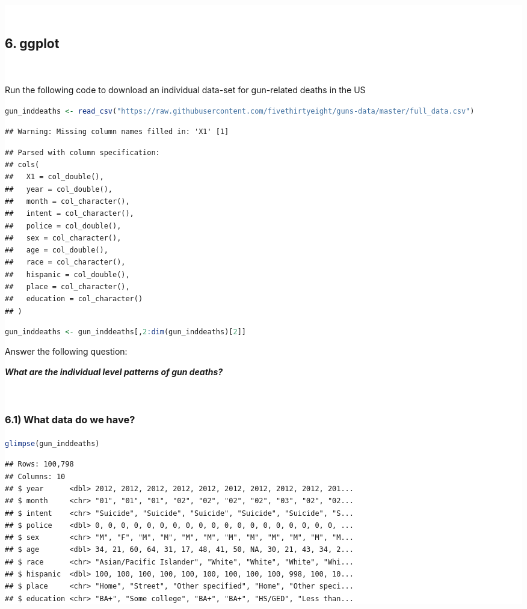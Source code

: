 $~$

## 6. ggplot 

$~$

Run the following code to download an individual data-set for gun-related deaths in the US 


```r
gun_inddeaths <- read_csv("https://raw.githubusercontent.com/fivethirtyeight/guns-data/master/full_data.csv")
```

```
## Warning: Missing column names filled in: 'X1' [1]
```

```
## Parsed with column specification:
## cols(
##   X1 = col_double(),
##   year = col_double(),
##   month = col_character(),
##   intent = col_character(),
##   police = col_double(),
##   sex = col_character(),
##   age = col_double(),
##   race = col_character(),
##   hispanic = col_double(),
##   place = col_character(),
##   education = col_character()
## )
```

```r
gun_inddeaths <- gun_inddeaths[,2:dim(gun_inddeaths)[2]]
```

Answer the following question: 

***What are the individual level patterns of gun deaths?***

$~$

### 6.1) What data do we have? 


```r
glimpse(gun_inddeaths) 
```

```
## Rows: 100,798
## Columns: 10
## $ year      <dbl> 2012, 2012, 2012, 2012, 2012, 2012, 2012, 2012, 2012, 201...
## $ month     <chr> "01", "01", "01", "02", "02", "02", "02", "03", "02", "02...
## $ intent    <chr> "Suicide", "Suicide", "Suicide", "Suicide", "Suicide", "S...
## $ police    <dbl> 0, 0, 0, 0, 0, 0, 0, 0, 0, 0, 0, 0, 0, 0, 0, 0, 0, 0, 0, ...
## $ sex       <chr> "M", "F", "M", "M", "M", "M", "M", "M", "M", "M", "M", "M...
## $ age       <dbl> 34, 21, 60, 64, 31, 17, 48, 41, 50, NA, 30, 21, 43, 34, 2...
## $ race      <chr> "Asian/Pacific Islander", "White", "White", "White", "Whi...
## $ hispanic  <dbl> 100, 100, 100, 100, 100, 100, 100, 100, 100, 998, 100, 10...
## $ place     <chr> "Home", "Street", "Other specified", "Home", "Other speci...
## $ education <chr> "BA+", "Some college", "BA+", "BA+", "HS/GED", "Less than...
```

